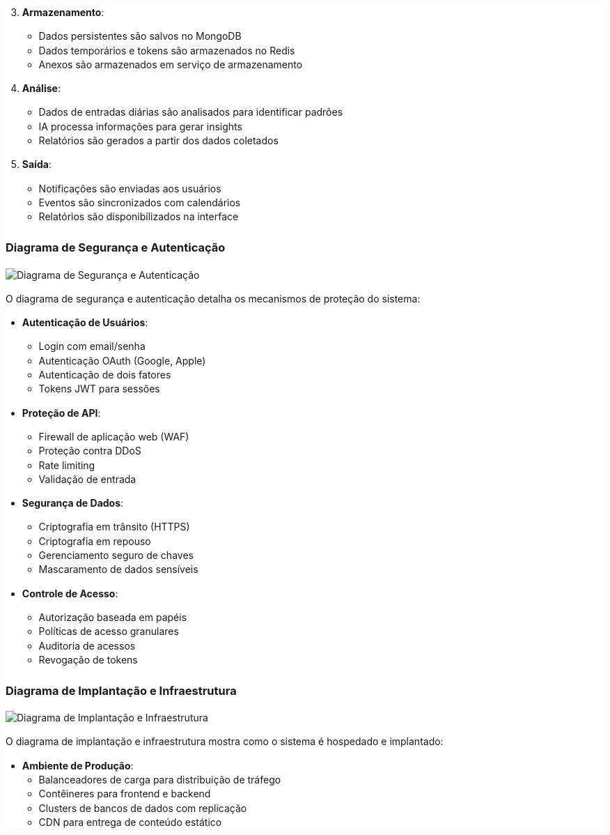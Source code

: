 3. **Armazenamento**:
   - Dados persistentes são salvos no MongoDB
   - Dados temporários e tokens são armazenados no Redis
   - Anexos são armazenados em serviço de armazenamento

4. **Análise**:
   - Dados de entradas diárias são analisados para identificar padrões
   - IA processa informações para gerar insights
   - Relatórios são gerados a partir dos dados coletados

5. **Saída**:
   - Notificações são enviadas aos usuários
   - Eventos são sincronizados com calendários
   - Relatórios são disponibilizados na interface

### Diagrama de Segurança e Autenticação

![Diagrama de Segurança e Autenticação](https://private-us-east-1.manuscdn.com/sessionFile/5KrJGMixfqGgdw7cYMnU2n/sandbox/lcQBtrResh4vOR7rJho1LG-images_1745416273187_na1fn_L2hvbWUvdWJ1bnR1L2RpYWdyYW1hX3NlZ3VyYW5jYV9hdXRlbnRpY2FjYW8.png?Policy=eyJTdGF0ZW1lbnQiOlt7IlJlc291cmNlIjoiaHR0cHM6Ly9wcml2YXRlLXVzLWVhc3QtMS5tYW51c2Nkbi5jb20vc2Vzc2lvbkZpbGUvNUtySkdNaXhmcUdnZHc3Y1lNblUybi9zYW5kYm94L2xjUUJ0clJlc2g0dk9SN3JKaG8xTEctaW1hZ2VzXzE3NDU0MTYyNzMxODdfbmExZm5fTDJodmJXVXZkV0oxYm5SMUwyUnBZV2R5WVcxaFgzTmxaM1Z5WVc1allWOWhkWFJsYm5ScFkyRmpZVzgucG5nIiwiQ29uZGl0aW9uIjp7IkRhdGVMZXNzVGhhbiI6eyJBV1M6RXBvY2hUaW1lIjoxNzY3MjI1NjAwfX19XX0_&Key-Pair-Id=K2HSFNDJXOU9YS&Signature=j2hxyxzR~CpofJjypohoYl0Q~v3e0NewOCYhjro~mz8RzB9UlhGlZCd97om6xRvzHQCLENr6IZdrPd2vlZ3LQYopbU1BtZLlVJbMV~G4K5aCqNXSUAhYM0MO~x19uHBXZ4nGPwIukhABg4KuZn0ibKR~8OwqxnR13trwNgYUq13JJPzXLsYuJPBCinVNX9TXwgo6DSfLNvC1DItyoHNAxU8eyFPQmn1HkQXGrOJ51NUUDDXdazAEvU7SeYrmLhfLUKgPPIDrEaPXoi1zM4eajwhxXhynlMavdOs-1WvqZ84M5alxuxL2OCQnBJ5Pa8axc7aUIEC3uOvvZ7vJET3Hvw__)

O diagrama de segurança e autenticação detalha os mecanismos de proteção do sistema:

- **Autenticação de Usuários**:
  - Login com email/senha
  - Autenticação OAuth (Google, Apple)
  - Autenticação de dois fatores
  - Tokens JWT para sessões

- **Proteção de API**:
  - Firewall de aplicação web (WAF)
  - Proteção contra DDoS
  - Rate limiting
  - Validação de entrada

- **Segurança de Dados**:
  - Criptografia em trânsito (HTTPS)
  - Criptografia em repouso
  - Gerenciamento seguro de chaves
  - Mascaramento de dados sensíveis

- **Controle de Acesso**:
  - Autorização baseada em papéis
  - Políticas de acesso granulares
  - Auditoria de acessos
  - Revogação de tokens

### Diagrama de Implantação e Infraestrutura

![Diagrama de Implantação e Infraestrutura](https://private-us-east-1.manuscdn.com/sessionFile/5KrJGMixfqGgdw7cYMnU2n/sandbox/lcQBtrResh4vOR7rJho1LG-images_1745416273187_na1fn_L2hvbWUvdWJ1bnR1L2RpYWdyYW1hX2ltcGxhbnRhY2FvX2luZnJhZXN0cnV0dXJh.png?Policy=eyJTdGF0ZW1lbnQiOlt7IlJlc291cmNlIjoiaHR0cHM6Ly9wcml2YXRlLXVzLWVhc3QtMS5tYW51c2Nkbi5jb20vc2Vzc2lvbkZpbGUvNUtySkdNaXhmcUdnZHc3Y1lNblUybi9zYW5kYm94L2xjUUJ0clJlc2g0dk9SN3JKaG8xTEctaW1hZ2VzXzE3NDU0MTYyNzMxODdfbmExZm5fTDJodmJXVXZkV0oxYm5SMUwyUnBZV2R5WVcxaFgybHRjR3hoYm5SaFkyRnZYMmx1Wm5KaFpYTjBjblYwZFhKaC5wbmciLCJDb25kaXRpb24iOnsiRGF0ZUxlc3NUaGFuIjp7IkFXUzpFcG9jaFRpbWUiOjE3NjcyMjU2MDB9fX1dfQ__&Key-Pair-Id=K2HSFNDJXOU9YS&Signature=NDW2GJQIkgN-AtPTncYHWnaVzjPk3QA-eB8U7P3EGi9Wa34X-WEMcgnl8wTPtiwHf5J~~53DmUDrWUyznNhtfejHgahPUR2CSX5508rraIp9wnVgfq8Hj781KFiQ5qR8IPDsSDRJAWkcidTAre0UhhYASyNpmiM1tmuo-wBhN9JxfmBNhw0TspbUUQA9ynYWkNGnZQgSh7y~UK8pQyA27xJAJna8~lDuVu9dZ7X-LM9v1G2ELTkk5a6wyZDlDILSlfnpWafZQ8of3cJhOTmRM6hkAeKbs7gkB3OJ~awSU5XUAh2MMjELJTR6uv1o1oQkXAwbCC91IJF2ExBIn9cyRQ__)

O diagrama de implantação e infraestrutura mostra como o sistema é hospedado e implantado:

- **Ambiente de Produção**:
  - Balanceadores de carga para distribuição de tráfego
  - Contêineres para frontend e backend
  - Clusters de bancos de dados com replicação
  - CDN para entrega de conteúdo estático
